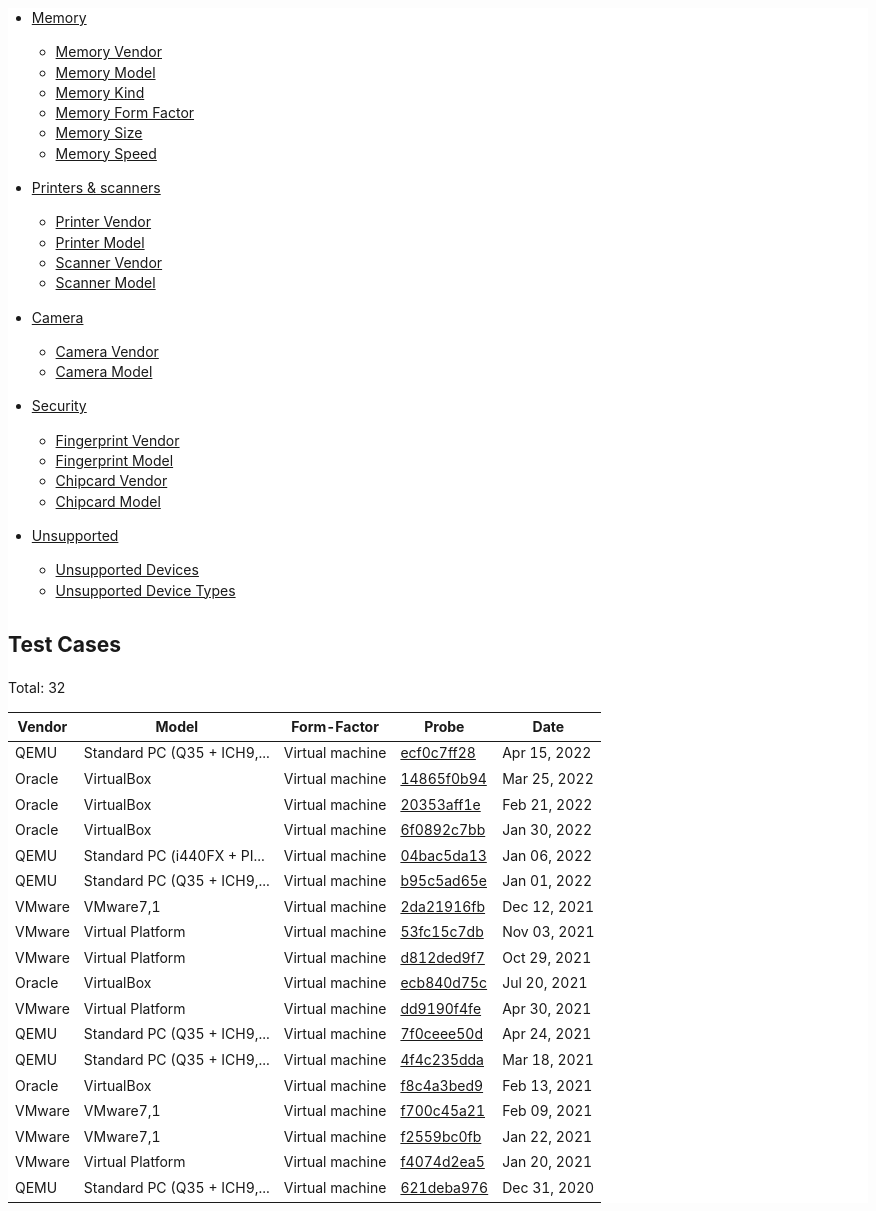 * [ Memory ](#memory)
  - [ Memory Vendor            ](#memory-vendor)
  - [ Memory Model             ](#memory-model)
  - [ Memory Kind              ](#memory-kind)
  - [ Memory Form Factor       ](#memory-form-factor)
  - [ Memory Size              ](#memory-size)
  - [ Memory Speed             ](#memory-speed)

* [ Printers & scanners ](#printers--scanners)
  - [ Printer Vendor           ](#printer-vendor)
  - [ Printer Model            ](#printer-model)
  - [ Scanner Vendor           ](#scanner-vendor)
  - [ Scanner Model            ](#scanner-model)

* [ Camera ](#camera)
  - [ Camera Vendor            ](#camera-vendor)
  - [ Camera Model             ](#camera-model)

* [ Security ](#security)
  - [ Fingerprint Vendor       ](#fingerprint-vendor)
  - [ Fingerprint Model        ](#fingerprint-model)
  - [ Chipcard Vendor          ](#chipcard-vendor)
  - [ Chipcard Model           ](#chipcard-model)

* [ Unsupported ](#unsupported)
  - [ Unsupported Devices      ](#unsupported-devices)
  - [ Unsupported Device Types ](#unsupported-device-types)


Test Cases
----------

Total: 32

| Vendor    | Model                       | Form-Factor     | Probe                                                      | Date         |
|-----------|-----------------------------|-----------------|------------------------------------------------------------|--------------|
| QEMU      | Standard PC (Q35 + ICH9,... | Virtual machine | [ecf0c7ff28](https://linux-hardware.org/?probe=ecf0c7ff28) | Apr 15, 2022 |
| Oracle    | VirtualBox                  | Virtual machine | [14865f0b94](https://linux-hardware.org/?probe=14865f0b94) | Mar 25, 2022 |
| Oracle    | VirtualBox                  | Virtual machine | [20353aff1e](https://linux-hardware.org/?probe=20353aff1e) | Feb 21, 2022 |
| Oracle    | VirtualBox                  | Virtual machine | [6f0892c7bb](https://linux-hardware.org/?probe=6f0892c7bb) | Jan 30, 2022 |
| QEMU      | Standard PC (i440FX + PI... | Virtual machine | [04bac5da13](https://linux-hardware.org/?probe=04bac5da13) | Jan 06, 2022 |
| QEMU      | Standard PC (Q35 + ICH9,... | Virtual machine | [b95c5ad65e](https://linux-hardware.org/?probe=b95c5ad65e) | Jan 01, 2022 |
| VMware    | VMware7,1                   | Virtual machine | [2da21916fb](https://linux-hardware.org/?probe=2da21916fb) | Dec 12, 2021 |
| VMware    | Virtual Platform            | Virtual machine | [53fc15c7db](https://linux-hardware.org/?probe=53fc15c7db) | Nov 03, 2021 |
| VMware    | Virtual Platform            | Virtual machine | [d812ded9f7](https://linux-hardware.org/?probe=d812ded9f7) | Oct 29, 2021 |
| Oracle    | VirtualBox                  | Virtual machine | [ecb840d75c](https://linux-hardware.org/?probe=ecb840d75c) | Jul 20, 2021 |
| VMware    | Virtual Platform            | Virtual machine | [dd9190f4fe](https://linux-hardware.org/?probe=dd9190f4fe) | Apr 30, 2021 |
| QEMU      | Standard PC (Q35 + ICH9,... | Virtual machine | [7f0ceee50d](https://linux-hardware.org/?probe=7f0ceee50d) | Apr 24, 2021 |
| QEMU      | Standard PC (Q35 + ICH9,... | Virtual machine | [4f4c235dda](https://linux-hardware.org/?probe=4f4c235dda) | Mar 18, 2021 |
| Oracle    | VirtualBox                  | Virtual machine | [f8c4a3bed9](https://linux-hardware.org/?probe=f8c4a3bed9) | Feb 13, 2021 |
| VMware    | VMware7,1                   | Virtual machine | [f700c45a21](https://linux-hardware.org/?probe=f700c45a21) | Feb 09, 2021 |
| VMware    | VMware7,1                   | Virtual machine | [f2559bc0fb](https://linux-hardware.org/?probe=f2559bc0fb) | Jan 22, 2021 |
| VMware    | Virtual Platform            | Virtual machine | [f4074d2ea5](https://linux-hardware.org/?probe=f4074d2ea5) | Jan 20, 2021 |
| QEMU      | Standard PC (Q35 + ICH9,... | Virtual machine | [621deba976](https://linux-hardware.org/?probe=621deba976) | Dec 31, 2020 |